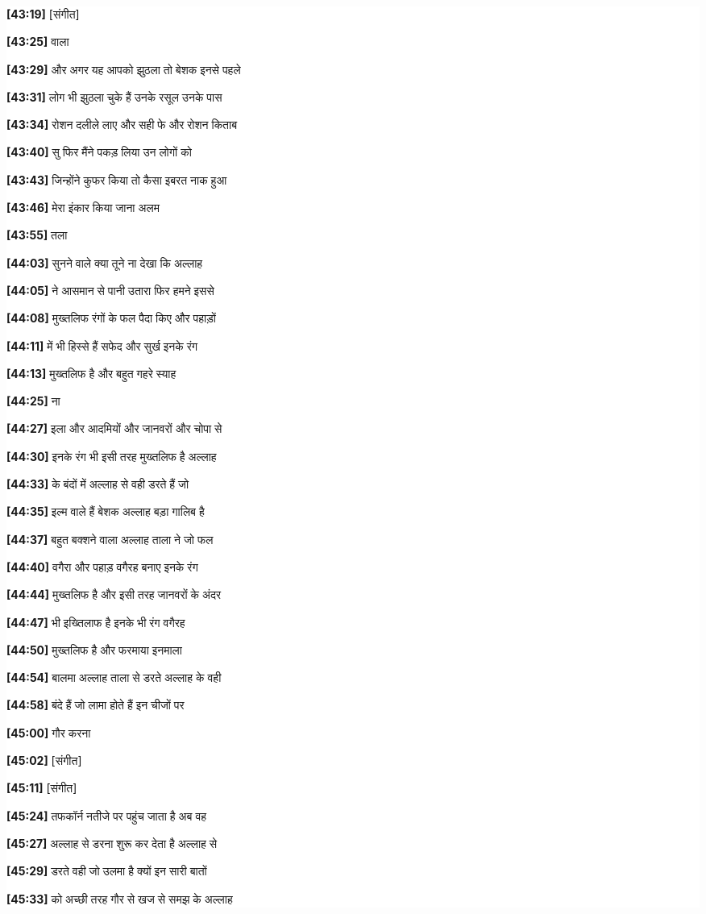 **[43:19]** [संगीत]

**[43:25]** वाला

**[43:29]** और अगर यह आपको झुठला तो बेशक इनसे पहले

**[43:31]** लोग भी झुठला चुके हैं उनके रसूल उनके पास

**[43:34]** रोशन दलीले लाए और सही फे और रोशन किताब

**[43:40]** सु फिर मैंने पकड़ लिया उन लोगों को

**[43:43]** जिन्होंने कुफर किया तो कैसा इबरत नाक हुआ

**[43:46]** मेरा इंकार किया जाना अलम

**[43:55]** तला

**[44:03]** सुनने वाले क्या तूने ना देखा कि अल्लाह

**[44:05]** ने आसमान से पानी उतारा फिर हमने इससे

**[44:08]** मुख्तलिफ रंगों के फल पैदा किए और पहाड़ों

**[44:11]** में भी हिस्से हैं सफेद और सुर्ख इनके रंग

**[44:13]** मुख्तलिफ है और बहुत गहरे स्याह

**[44:25]** ना

**[44:27]** इला और आदमियों और जानवरों और चोपा से

**[44:30]** इनके रंग भी इसी तरह मुख्तलिफ है अल्लाह

**[44:33]** के बंदों में अल्लाह से वही डरते हैं जो

**[44:35]** इल्म वाले हैं बेशक अल्लाह बड़ा गालिब है

**[44:37]** बहुत बक्शने वाला अल्लाह ताला ने जो फल

**[44:40]** वगैरा और पहाड़ वगैरह बनाए इनके रंग

**[44:44]** मुख्तलिफ है और इसी तरह जानवरों के अंदर

**[44:47]** भी इख्तिलाफ है इनके भी रंग वगैरह

**[44:50]** मुख्तलिफ है और फरमाया इनमाला

**[44:54]** बालमा अल्लाह ताला से डरते अल्लाह के वही

**[44:58]** बंदे हैं जो लामा होते हैं इन चीजों पर

**[45:00]** गौर करना

**[45:02]** [संगीत]

**[45:11]** [संगीत]

**[45:24]** तफकॉर्न नतीजे पर पहुंच जाता है अब वह

**[45:27]** अल्लाह से डरना शुरू कर देता है अल्लाह से

**[45:29]** डरते वही जो उलमा है क्यों इन सारी बातों

**[45:33]** को अच्छी तरह गौर से खज से समझ के अल्लाह
